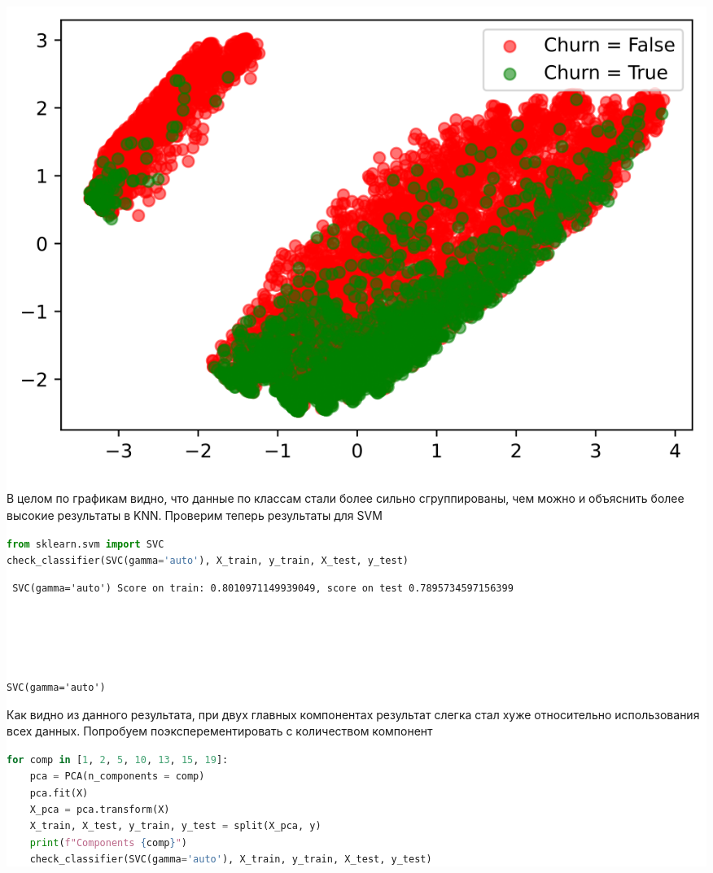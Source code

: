 ![svg](lab-1_files/lab-1_106_1.svg)
    


В целом по графикам видно, что данные по классам стали более сильно сгруппированы, чем можно и объяснить более высокие результаты в KNN. Проверим теперь результаты для SVM


```python
from sklearn.svm import SVC
check_classifier(SVC(gamma='auto'), X_train, y_train, X_test, y_test)
```

     SVC(gamma='auto') Score on train: 0.8010971149939049, score on test 0.7895734597156399
    




    SVC(gamma='auto')



Как видно из данного результата, при двух главных компонентах результат слегка стал хуже относительно использования всех данных. Попробуем поэксперементировать с количеством компонент


```python
for comp in [1, 2, 5, 10, 13, 15, 19]:
    pca = PCA(n_components = comp)
    pca.fit(X)
    X_pca = pca.transform(X)
    X_train, X_test, y_train, y_test = split(X_pca, y)
    print(f"Components {comp}")
    check_classifier(SVC(gamma='auto'), X_train, y_train, X_test, y_test)
```
